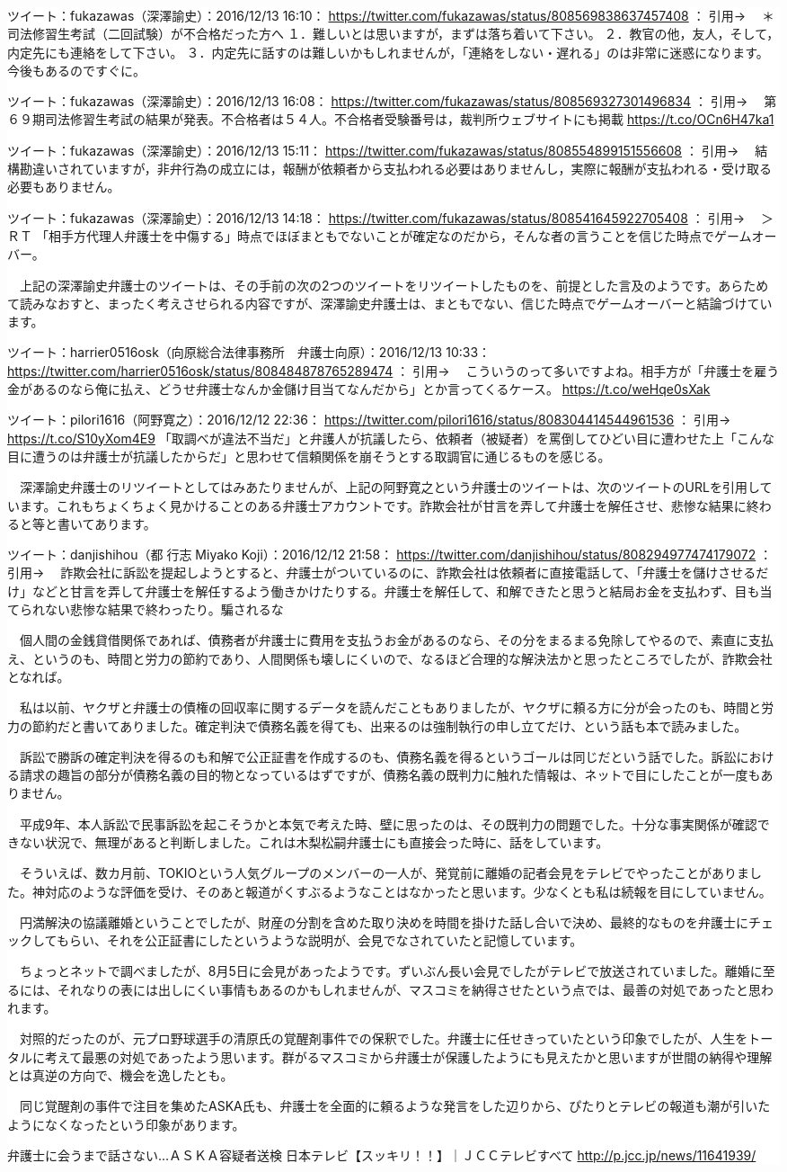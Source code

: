 ツイート：fukazawas（深澤諭史）：2016/12/13 16:10： https://twitter.com/fukazawas/status/808569838637457408 ：
引用→　 ＊司法修習生考試（二回試験）が不合格だった方へ １．難しいとは思いますが，まずは落ち着いて下さい。 ２．教官の他，友人，そして，内定先にも連絡をして下さい。 ３．内定先に話すのは難しいかもしれませんが，「連絡をしない・遅れる」のは非常に迷惑になります。今後もあるのですぐに。

ツイート：fukazawas（深澤諭史）：2016/12/13 16:08： https://twitter.com/fukazawas/status/808569327301496834 ：
引用→　 第６９期司法修習生考試の結果が発表。不合格者は５４人。不合格者受験番号は，裁判所ウェブサイトにも掲載 https://t.co/OCn6H47ka1

ツイート：fukazawas（深澤諭史）：2016/12/13 15:11： https://twitter.com/fukazawas/status/808554899151556608 ：
引用→　 結構勘違いされていますが，非弁行為の成立には，報酬が依頼者から支払われる必要はありませんし，実際に報酬が支払われる・受け取る必要もありません。

ツイート：fukazawas（深澤諭史）：2016/12/13 14:18： https://twitter.com/fukazawas/status/808541645922705408 ：
引用→　 ＞ＲＴ 「相手方代理人弁護士を中傷する」時点でほぼまともでないことが確定なのだから，そんな者の言うことを信じた時点でゲームオーバー。

　上記の深澤諭史弁護士のツイートは、その手前の次の2つのツイートをリツイートしたものを、前提とした言及のようです。あらためて読みなおすと、まったく考えさせられる内容ですが、深澤諭史弁護士は、まともでない、信じた時点でゲームオーバーと結論づけています。

ツイート：harrier0516osk（向原総合法律事務所　弁護士向原）：2016/12/13 10:33： https://twitter.com/harrier0516osk/status/808484878765289474 ：
引用→　 こういうのって多いですよね。相手方が「弁護士を雇う金があるのなら俺に払え、どうせ弁護士なんか金儲け目当てなんだから」とか言ってくるケース。 https://t.co/weHqe0sXak

ツイート：pilori1616（阿野寛之）：2016/12/12 22:36： https://twitter.com/pilori1616/status/808304414544961536 ：
引用→　 https://t.co/S10yXom4E9 「取調べが違法不当だ」と弁護人が抗議したら、依頼者（被疑者）を罵倒してひどい目に遭わせた上「こんな目に遭うのは弁護士が抗議したからだ」と思わせて信頼関係を崩そうとする取調官に通じるものを感じる。

　深澤諭史弁護士のリツイートとしてはみあたりませんが、上記の阿野寛之という弁護士のツイートは、次のツイートのURLを引用しています。これもちょくちょく見かけることのある弁護士アカウントです。詐欺会社が甘言を弄して弁護士を解任させ、悲惨な結果に終わると等と書いてあります。

ツイート：danjishihou（都 行志 Miyako Koji）：2016/12/12 21:58： https://twitter.com/danjishihou/status/808294977474179072 ：
引用→　 詐欺会社に訴訟を提起しようとすると、弁護士がついているのに、詐欺会社は依頼者に直接電話して、「弁護士を儲けさせるだけ」などと甘言を弄して弁護士を解任するよう働きかけたりする。弁護士を解任して、和解できたと思うと結局お金を支払わず、目も当てられない悲惨な結果で終わったり。騙されるな

　個人間の金銭貸借関係であれば、債務者が弁護士に費用を支払うお金があるのなら、その分をまるまる免除してやるので、素直に支払え、というのも、時間と労力の節約であり、人間関係も壊しにくいので、なるほど合理的な解決法かと思ったところでしたが、詐欺会社となれば。

　私は以前、ヤクザと弁護士の債権の回収率に関するデータを読んだこともありましたが、ヤクザに頼る方に分が会ったのも、時間と労力の節約だと書いてありました。確定判決で債務名義を得ても、出来るのは強制執行の申し立てだけ、という話も本で読みました。

　訴訟で勝訴の確定判決を得るのも和解で公正証書を作成するのも、債務名義を得るというゴールは同じだという話でした。訴訟における請求の趣旨の部分が債務名義の目的物となっているはずですが、債務名義の既判力に触れた情報は、ネットで目にしたことが一度もありません。

　平成9年、本人訴訟で民事訴訟を起こそうかと本気で考えた時、壁に思ったのは、その既判力の問題でした。十分な事実関係が確認できない状況で、無理があると判断しました。これは木梨松嗣弁護士にも直接会った時に、話をしています。

　そういえば、数カ月前、TOKIOという人気グループのメンバーの一人が、発覚前に離婚の記者会見をテレビでやったことがありました。神対応のような評価を受け、そのあと報道がくすぶるようなことはなかったと思います。少なくとも私は続報を目にしていません。

　円満解決の協議離婚ということでしたが、財産の分割を含めた取り決めを時間を掛けた話し合いで決め、最終的なものを弁護士にチェックしてもらい、それを公正証書にしたというような説明が、会見でなされていたと記憶しています。

　ちょっとネットで調べましたが、8月5日に会見があったようです。ずいぶん長い会見でしたがテレビで放送されていました。離婚に至るには、それなりの表には出しにくい事情もあるのかもしれませんが、マスコミを納得させたという点では、最善の対処であったと思われます。

　対照的だったのが、元プロ野球選手の清原氏の覚醒剤事件での保釈でした。弁護士に任せきっていたという印象でしたが、人生をトータルに考えて最悪の対処であったよう思います。群がるマスコミから弁護士が保護したようにも見えたかと思いますが世間の納得や理解とは真逆の方向で、機会を逸したとも。

　同じ覚醒剤の事件で注目を集めたASKA氏も、弁護士を全面的に頼るような発言をした辺りから、ぴたりとテレビの報道も潮が引いたようになくなったという印象があります。

弁護士に会うまで話さない…ＡＳＫＡ容疑者送検 日本テレビ【スッキリ！！】｜ＪＣＣテレビすべて http://p.jcc.jp/news/11641939/
